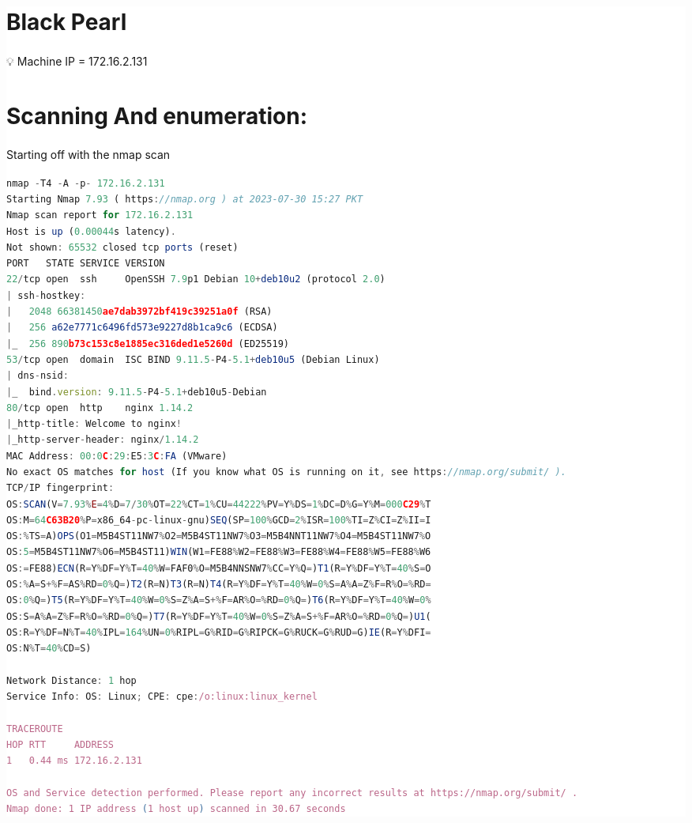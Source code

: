 # Black Pearl

<aside>
💡 Machine IP = 172.16.2.131

</aside>

# Scanning And enumeration:

Starting off with the nmap scan

```jsx
nmap -T4 -A -p- 172.16.2.131  
Starting Nmap 7.93 ( https://nmap.org ) at 2023-07-30 15:27 PKT
Nmap scan report for 172.16.2.131
Host is up (0.00044s latency).
Not shown: 65532 closed tcp ports (reset)
PORT   STATE SERVICE VERSION
22/tcp open  ssh     OpenSSH 7.9p1 Debian 10+deb10u2 (protocol 2.0)
| ssh-hostkey: 
|   2048 66381450ae7dab3972bf419c39251a0f (RSA)
|   256 a62e7771c6496fd573e9227d8b1ca9c6 (ECDSA)
|_  256 890b73c153c8e1885ec316ded1e5260d (ED25519)
53/tcp open  domain  ISC BIND 9.11.5-P4-5.1+deb10u5 (Debian Linux)
| dns-nsid: 
|_  bind.version: 9.11.5-P4-5.1+deb10u5-Debian
80/tcp open  http    nginx 1.14.2
|_http-title: Welcome to nginx!
|_http-server-header: nginx/1.14.2
MAC Address: 00:0C:29:E5:3C:FA (VMware)
No exact OS matches for host (If you know what OS is running on it, see https://nmap.org/submit/ ).
TCP/IP fingerprint:
OS:SCAN(V=7.93%E=4%D=7/30%OT=22%CT=1%CU=44222%PV=Y%DS=1%DC=D%G=Y%M=000C29%T
OS:M=64C63B20%P=x86_64-pc-linux-gnu)SEQ(SP=100%GCD=2%ISR=100%TI=Z%CI=Z%II=I
OS:%TS=A)OPS(O1=M5B4ST11NW7%O2=M5B4ST11NW7%O3=M5B4NNT11NW7%O4=M5B4ST11NW7%O
OS:5=M5B4ST11NW7%O6=M5B4ST11)WIN(W1=FE88%W2=FE88%W3=FE88%W4=FE88%W5=FE88%W6
OS:=FE88)ECN(R=Y%DF=Y%T=40%W=FAF0%O=M5B4NNSNW7%CC=Y%Q=)T1(R=Y%DF=Y%T=40%S=O
OS:%A=S+%F=AS%RD=0%Q=)T2(R=N)T3(R=N)T4(R=Y%DF=Y%T=40%W=0%S=A%A=Z%F=R%O=%RD=
OS:0%Q=)T5(R=Y%DF=Y%T=40%W=0%S=Z%A=S+%F=AR%O=%RD=0%Q=)T6(R=Y%DF=Y%T=40%W=0%
OS:S=A%A=Z%F=R%O=%RD=0%Q=)T7(R=Y%DF=Y%T=40%W=0%S=Z%A=S+%F=AR%O=%RD=0%Q=)U1(
OS:R=Y%DF=N%T=40%IPL=164%UN=0%RIPL=G%RID=G%RIPCK=G%RUCK=G%RUD=G)IE(R=Y%DFI=
OS:N%T=40%CD=S)

Network Distance: 1 hop
Service Info: OS: Linux; CPE: cpe:/o:linux:linux_kernel

TRACEROUTE
HOP RTT     ADDRESS
1   0.44 ms 172.16.2.131

OS and Service detection performed. Please report any incorrect results at https://nmap.org/submit/ .
Nmap done: 1 IP address (1 host up) scanned in 30.67 seconds
```
